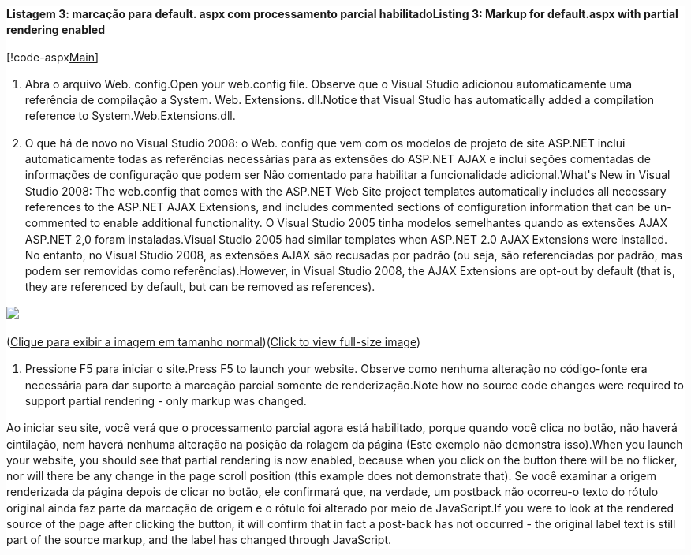 <span data-ttu-id="90c45-159">**Listagem 3: marcação para default. aspx com processamento parcial habilitado**</span><span class="sxs-lookup"><span data-stu-id="90c45-159">**Listing 3: Markup for default.aspx with partial rendering enabled**</span></span>

[!code-aspx[Main](understanding-partial-page-updates-with-asp-net-ajax/samples/sample3.aspx)]

1. <span data-ttu-id="90c45-160">Abra o arquivo Web. config.</span><span class="sxs-lookup"><span data-stu-id="90c45-160">Open your web.config file.</span></span> <span data-ttu-id="90c45-161">Observe que o Visual Studio adicionou automaticamente uma referência de compilação a System. Web. Extensions. dll.</span><span class="sxs-lookup"><span data-stu-id="90c45-161">Notice that Visual Studio has automatically added a compilation reference to System.Web.Extensions.dll.</span></span>

1. <span data-ttu-id="90c45-162">O que há de novo no Visual Studio 2008: o Web. config que vem com os modelos de projeto de site ASP.NET inclui automaticamente todas as referências necessárias para as extensões do ASP.NET AJAX e inclui seções comentadas de informações de configuração que podem ser Não comentado para habilitar a funcionalidade adicional.</span><span class="sxs-lookup"><span data-stu-id="90c45-162">What's New in Visual Studio 2008: The web.config that comes with the ASP.NET Web Site project templates automatically includes all necessary references to the ASP.NET AJAX Extensions, and includes commented sections of configuration information that can be un-commented to enable additional functionality.</span></span> <span data-ttu-id="90c45-163">O Visual Studio 2005 tinha modelos semelhantes quando as extensões AJAX ASP.NET 2,0 foram instaladas.</span><span class="sxs-lookup"><span data-stu-id="90c45-163">Visual Studio 2005 had similar templates when ASP.NET 2.0 AJAX Extensions were installed.</span></span> <span data-ttu-id="90c45-164">No entanto, no Visual Studio 2008, as extensões AJAX são recusadas por padrão (ou seja, são referenciadas por padrão, mas podem ser removidas como referências).</span><span class="sxs-lookup"><span data-stu-id="90c45-164">However, in Visual Studio 2008, the AJAX Extensions are opt-out by default (that is, they are referenced by default, but can be removed as references).</span></span>

[![](understanding-partial-page-updates-with-asp-net-ajax/_static/image8.png)](understanding-partial-page-updates-with-asp-net-ajax/_static/image7.png)

<span data-ttu-id="90c45-165">([Clique para exibir a imagem em tamanho normal](understanding-partial-page-updates-with-asp-net-ajax/_static/image9.png))</span><span class="sxs-lookup"><span data-stu-id="90c45-165">([Click to view full-size image](understanding-partial-page-updates-with-asp-net-ajax/_static/image9.png))</span></span>

1. <span data-ttu-id="90c45-166">Pressione F5 para iniciar o site.</span><span class="sxs-lookup"><span data-stu-id="90c45-166">Press F5 to launch your website.</span></span> <span data-ttu-id="90c45-167">Observe como nenhuma alteração no código-fonte era necessária para dar suporte à marcação parcial somente de renderização.</span><span class="sxs-lookup"><span data-stu-id="90c45-167">Note how no source code changes were required to support partial rendering - only markup was changed.</span></span>

<span data-ttu-id="90c45-168">Ao iniciar seu site, você verá que o processamento parcial agora está habilitado, porque quando você clica no botão, não haverá cintilação, nem haverá nenhuma alteração na posição da rolagem da página (Este exemplo não demonstra isso).</span><span class="sxs-lookup"><span data-stu-id="90c45-168">When you launch your website, you should see that partial rendering is now enabled, because when you click on the button there will be no flicker, nor will there be any change in the page scroll position (this example does not demonstrate that).</span></span> <span data-ttu-id="90c45-169">Se você examinar a origem renderizada da página depois de clicar no botão, ele confirmará que, na verdade, um postback não ocorreu-o texto do rótulo original ainda faz parte da marcação de origem e o rótulo foi alterado por meio de JavaScript.</span><span class="sxs-lookup"><span data-stu-id="90c45-169">If you were to look at the rendered source of the page after clicking the button, it will confirm that in fact a post-back has not occurred - the original label text is still part of the source markup, and the label has changed through JavaScript.</span></span>

